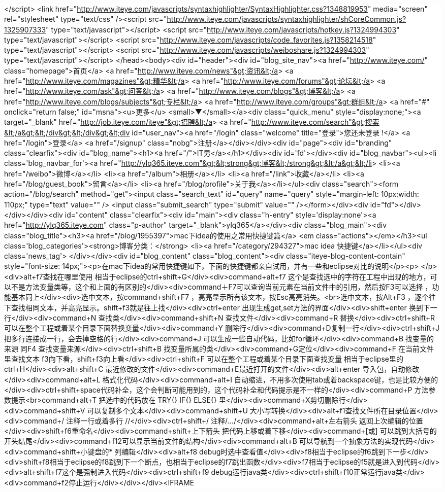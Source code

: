 &lt;/script&gt; &lt;link href="http://www.iteye.com/javascripts/syntaxhighlighter/SyntaxHighlighter.css?1348819953" media="screen" rel="stylesheet" type="text/css" /&gt;&lt;script src="http://www.iteye.com/javascripts/syntaxhighlighter/shCoreCommon.js?1325907333" type="text/javascript"&gt;&lt;/script&gt; &lt;script src="http://www.iteye.com/javascripts/hotkey.js?1324994303" type="text/javascript"&gt;&lt;/script&gt; &lt;script src="http://www.iteye.com/javascripts/code_favorites.js?1358214518" type="text/javascript"&gt;&lt;/script&gt; &lt;script src="http://www.iteye.com/javascripts/weiboshare.js?1324994303" type="text/javascript"&gt;&lt;/script&gt; &lt;/head&gt;&lt;body&gt;&lt;div id="header"&gt;&lt;div id="blog_site_nav"&gt;&lt;a href="http://www.iteye.com/" class="homepage"&gt;首页&lt;/a&gt; &lt;a href="http://www.iteye.com/news"&gt;资讯&lt;/a&gt; &lt;a href="http://www.iteye.com/magazines"&gt;精华&lt;/a&gt; &lt;a href="http://www.iteye.com/forums"&gt;论坛&lt;/a&gt; &lt;a href="http://www.iteye.com/ask"&gt;问答&lt;/a&gt; &lt;a href="http://www.iteye.com/blogs"&gt;博客&lt;/a&gt; &lt;a href="http://www.iteye.com/blogs/subjects"&gt;专栏&lt;/a&gt; &lt;a href="http://www.iteye.com/groups"&gt;群组&lt;/a&gt; &lt;a href="#" onclick="return false;" id="msna"&gt;&lt;u&gt;更多&lt;/u&gt; &lt;small&gt;▼&lt;/small&gt;&lt;/a&gt;&lt;div class="quick_menu" style="display:none;"&gt;&lt;a target="_blank" href="http://job.iteye.com/iteye"&gt;招聘&lt;/a&gt; &lt;a href="http://www.iteye.com/search"&gt;搜索&lt;/a&gt;&lt;/div&gt;&lt;/div&gt;&lt;div id="user_nav"&gt;&lt;a href="/login" class="welcome" title="登录"&gt;您还未登录 !&lt;/a&gt; &lt;a href="/login"&gt;登录&lt;/a&gt; &lt;a href="/signup" class="nobg"&gt;注册&lt;/a&gt;&lt;/div&gt;&lt;/div&gt;&lt;div id="page"&gt;&lt;div id="branding" class="clearfix"&gt;&lt;div id="blog_name"&gt;&lt;h1&gt;&lt;a href="/"&gt;IT男&lt;/a&gt;&lt;/h1&gt;&lt;/div&gt;&lt;div id='fd'&gt;&lt;/div&gt;&lt;div id="blog_navbar"&gt;&lt;ul&gt;&lt;li class='blog_navbar_for'&gt;&lt;a href="http://ylq365.iteye.com"&gt;&lt;strong&gt;博客&lt;/strong&gt;&lt;/a&gt;&lt;/li&gt; &lt;li&gt;&lt;a href="/weibo"&gt;微博&lt;/a&gt;&lt;/li&gt; &lt;li&gt;&lt;a href="/album"&gt;相册&lt;/a&gt;&lt;/li&gt; &lt;li&gt;&lt;a href="/link"&gt;收藏&lt;/a&gt;&lt;/li&gt; &lt;li&gt;&lt;a href="/blog/guest_book"&gt;留言&lt;/a&gt;&lt;/li&gt; &lt;li&gt;&lt;a href="/blog/profile"&gt;关于我&lt;/a&gt;&lt;/li&gt;&lt;/ul&gt;&lt;div class="search"&gt;&lt;form action="/blog/search" method="get"&gt;&lt;input class="search_text" id="query" name="query" style="margin-left: 10px;width: 110px;" type="text" value="" /&gt; &lt;input class="submit_search" type="submit" value="" /&gt;&lt;/form&gt;&lt;/div&gt;&lt;div id="fd"&gt;&lt;/div&gt;&lt;/div&gt;&lt;/div&gt;&lt;div id="content" class="clearfix"&gt;&lt;div id="main"&gt;&lt;div class="h-entry" style='display:none'&gt;&lt;a href="http://ylq365.iteye.com" class="p-author" target="_blank"&gt;ylq365&lt;/a&gt;&lt;/div&gt;&lt;div class="blog_main"&gt;&lt;div class="blog_title"&gt;&lt;h3&gt;&lt;a href="/blog/1955397"&gt;mac下idea的使用之常用快捷键篇&lt;/a&gt; &lt;em class="actions"&gt;&lt;/em&gt;&lt;/h3&gt;&lt;ul class='blog_categories'&gt;&lt;strong&gt;博客分类：&lt;/strong&gt; &lt;li&gt;&lt;a href="/category/294327"&gt;mac idea 快捷键&lt;/a&gt;&lt;/li&gt;&lt;/ul&gt;&lt;div class='news_tag'&gt; &lt;/div&gt;&lt;/div&gt;&lt;div id="blog_content" class="blog_content"&gt;&lt;div class="iteye-blog-content-contain" style="font-size: 14px;"&gt;&lt;p&gt;在mac下idea的常用快捷键如下，下面的快捷键都亲自试用，并有一些和eclipse对比的说明&lt;/p&gt;&lt;p&gt; &lt;/p&gt;&lt;div&gt;alt+f7查找在哪里使用 相当于eclipse的ctrl+shift+G&lt;/div&gt;&lt;div&gt;command+alt+f7 这个是查找选中的字符在工程中出现的地方，可以不是方法变量类等，这个和上面的有区别的&lt;/div&gt;&lt;div&gt;command＋F7可以查询当前元素在当前文件中的引用，然后按F3可以选择 ，功能基本同上&lt;/div&gt;&lt;div&gt;选中文本，按command+shift+F7 ，高亮显示所有该文本，按Esc高亮消失。&lt;br&gt;选中文本，按Alt+F3 ，逐个往下查找相同文本，并高亮显示。shift+f3就是往上找&lt;/div&gt;&lt;div&gt;ctrl+enter 出现生成get,set方法的界面&lt;/div&gt;&lt;div&gt;shift+enter 换到下一行&lt;/div&gt;&lt;div&gt;command+N 查找类&lt;/div&gt;&lt;div&gt;command+shift+N 查找文件&lt;/div&gt;&lt;div&gt;command+R 替换&lt;/div&gt;&lt;div&gt;ctrl+shift+R 可以在整个工程或着某个目录下面替换变量&lt;/div&gt;&lt;div&gt;command+Y 删除行&lt;/div&gt;&lt;div&gt;command+D复制一行&lt;/div&gt;&lt;div&gt;ctrl+shift+J 把多行连接成一行，会去掉空格的行&lt;/div&gt;&lt;div&gt;command+J 可以生成一些自动代码，比如for循环&lt;/div&gt;&lt;div&gt;command+B 找变量的来源 同F4 查找变量来源&lt;/div&gt;&lt;div&gt;ctrl+shift+B 找变量所属的类&lt;/div&gt;&lt;div&gt;command+G定位&lt;/div&gt;&lt;div&gt;command+F 在当前文件里查找文本 f3向下看，shift+f3向上看&lt;/div&gt;&lt;div&gt;ctrl+shift+F 可以在整个工程或着某个目录下面查找变量 相当于eclipse里的ctrl+H&lt;/div&gt;&lt;div&gt;alt+shift+C 最近修改的文件&lt;/div&gt;&lt;div&gt;command+E最近打开的文件&lt;/div&gt;&lt;div&gt;alt+enter 导入包，自动修改&lt;/div&gt;&lt;div&gt;command+alt+L 格式化代码&lt;/div&gt;&lt;div&gt;command+alt+I 自动缩进，不用多次使用tab或着backspace键，也是比较方便的&lt;/div&gt;&lt;div&gt;ctrl+shift+space代码补全，这个会判断可能用到的，这个代码补全和代码提示是不一样的&lt;/div&gt;&lt;div&gt;command+P 方法参数提示&lt;br&gt;command+alt+T 把选中的代码放在 TRY{} IF{} ELSE{} 里&lt;/div&gt;&lt;div&gt;command+X剪切删除行&lt;/div&gt;&lt;div&gt;command+shift+V 可以复制多个文本&lt;/div&gt;&lt;div&gt;command+shift+U 大小写转换&lt;/div&gt;&lt;div&gt;alt+f1查找文件所在目录位置&lt;/div&gt;&lt;div&gt;command+/ 注释一行或着多行 //&lt;/div&gt;&lt;div&gt;ctrl+shift+/ 注释/*...*/&lt;/div&gt;&lt;div&gt;command+alt+左右箭头 返回上次编辑的位置&lt;/div&gt;&lt;div&gt;shift+f6重命名&lt;/div&gt;&lt;div&gt;command+shift+上下箭头 把代码上移或着下移&lt;/div&gt;&lt;div&gt;command+[或] 可以跳到大括号的开头结尾&lt;/div&gt;&lt;div&gt;command+f12可以显示当前文件的结构&lt;/div&gt;&lt;div&gt;command+alt+B 可以导航到一个抽象方法的实现代码&lt;/div&gt;&lt;div&gt;command+shift+小键盘的* 列编辑&lt;/div&gt;&lt;div&gt;alt+f8 debug时选中查看值&lt;/div&gt;&lt;div&gt;f8相当于eclipse的f6跳到下一步&lt;/div&gt;&lt;div&gt;shift+f8相当于eclipse的f8跳到下一个断点，也相当于eclipse的f7跳出函数&lt;/div&gt;&lt;div&gt;f7相当于eclipse的f5就是进入到代码&lt;/div&gt;&lt;div&gt;alt+shift+f7这个是强制进入代码&lt;/div&gt;&lt;div&gt;ctrl+shift+f9 debug运行java类&lt;/div&gt;&lt;div&gt;ctrl+shift+f10正常运行java类&lt;/div&gt;&lt;div&gt;command+f2停止运行&lt;/div&gt;&lt;/div&gt;&lt;/div&gt;&lt;IFRAME